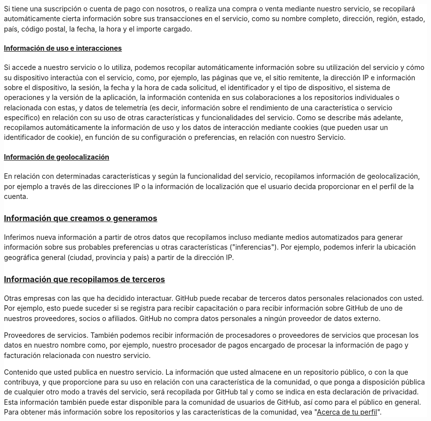 Si tiene una suscripción o cuenta de pago con nosotros, o realiza una compra o venta mediante nuestro servicio, se recopilará automáticamente cierta información sobre sus transacciones en el servicio, como su nombre completo, dirección, región, estado, país, código postal, la fecha, la hora y el importe cargado.

#### [Información de uso e interacciones](#usage-information-and-interactions) ####

Si accede a nuestro servicio o lo utiliza, podemos recopilar automáticamente información sobre su utilización del servicio y cómo su dispositivo interactúa con el servicio, como, por ejemplo, las páginas que ve, el sitio remitente, la dirección IP e información sobre el dispositivo, la sesión, la fecha y la hora de cada solicitud, el identificador y el tipo de dispositivo, el sistema de operaciones y la versión de la aplicación, la información contenida en sus colaboraciones a los repositorios individuales o relacionada con estas, y datos de telemetría (es decir, información sobre el rendimiento de una característica o servicio específico) en relación con su uso de otras características y funcionalidades del servicio. Como se describe más adelante, recopilamos automáticamente la información de uso y los datos de interacción mediante cookies (que pueden usar un identificador de cookie), en función de su configuración o preferencias, en relación con nuestro Servicio.

#### [Información de geolocalización](#geolocation-information) ####

En relación con determinadas características y según la funcionalidad del servicio, recopilamos información de geolocalización, por ejemplo a través de las direcciones IP o la información de localización que el usuario decida proporcionar en el perfil de la cuenta.

### [Información que creamos o generamos](#information-we-create-or-generate) ###

Inferimos nueva información a partir de otros datos que recopilamos incluso mediante medios automatizados para generar información sobre sus probables preferencias u otras características ("inferencias"). Por ejemplo, podemos inferir la ubicación geográfica general (ciudad, provincia y país) a partir de la dirección IP.

### [Información que recopilamos de terceros](#information-we-collect-from-third-parties) ###

Otras empresas con las que ha decidido interactuar. GitHub puede recabar de terceros datos personales relacionados con usted. Por ejemplo, esto puede suceder si se registra para recibir capacitación o para recibir información sobre GitHub de uno de nuestros proveedores, socios o afiliados. GitHub no compra datos personales a ningún proveedor de datos externo.

Proveedores de servicios. También podemos recibir información de procesadores o proveedores de servicios que procesan los datos en nuestro nombre como, por ejemplo, nuestro procesador de pagos encargado de procesar la información de pago y facturación relacionada con nuestro servicio.

Contenido que usted publica en nuestro servicio. La información que usted almacene en un repositorio público, o con la que contribuya, y que proporcione para su uso en relación con una característica de la comunidad, o que ponga a disposición pública de cualquier otro modo a través del servicio, será recopilada por GitHub tal y como se indica en esta declaración de privacidad. Esta información también puede estar disponible para la comunidad de usuarios de GitHub, así como para el público en general. Para obtener más información sobre los repositorios y las características de la comunidad, vea "[Acerca de tu perfil](/es/account-and-profile/setting-up-and-managing-your-github-profile/customizing-your-profile/about-your-profile)".
